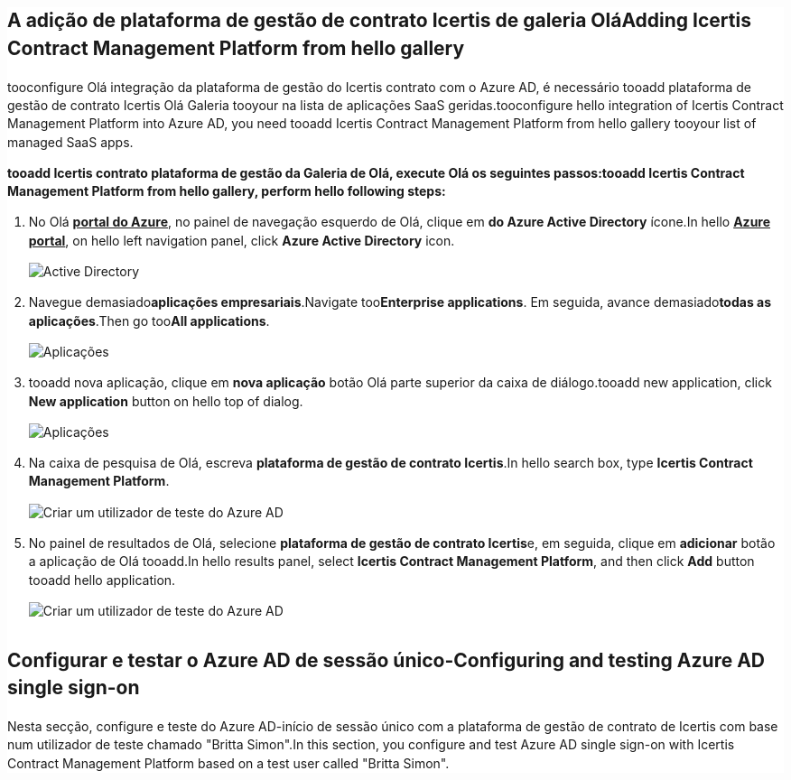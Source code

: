 ## <a name="adding-icertis-contract-management-platform-from-hello-gallery"></a><span data-ttu-id="d7f79-123">A adição de plataforma de gestão de contrato Icertis de galeria Olá</span><span class="sxs-lookup"><span data-stu-id="d7f79-123">Adding Icertis Contract Management Platform from hello gallery</span></span>
<span data-ttu-id="d7f79-124">tooconfigure Olá integração da plataforma de gestão do Icertis contrato com o Azure AD, é necessário tooadd plataforma de gestão de contrato Icertis Olá Galeria tooyour na lista de aplicações SaaS geridas.</span><span class="sxs-lookup"><span data-stu-id="d7f79-124">tooconfigure hello integration of Icertis Contract Management Platform into Azure AD, you need tooadd Icertis Contract Management Platform from hello gallery tooyour list of managed SaaS apps.</span></span>

<span data-ttu-id="d7f79-125">**tooadd Icertis contrato plataforma de gestão da Galeria de Olá, execute Olá os seguintes passos:**</span><span class="sxs-lookup"><span data-stu-id="d7f79-125">**tooadd Icertis Contract Management Platform from hello gallery, perform hello following steps:**</span></span>

1. <span data-ttu-id="d7f79-126">No Olá  **[portal do Azure](https://portal.azure.com)**, no painel de navegação esquerdo de Olá, clique em **do Azure Active Directory** ícone.</span><span class="sxs-lookup"><span data-stu-id="d7f79-126">In hello **[Azure portal](https://portal.azure.com)**, on hello left navigation panel, click **Azure Active Directory** icon.</span></span> 

    ![Active Directory][1]

2. <span data-ttu-id="d7f79-128">Navegue demasiado**aplicações empresariais**.</span><span class="sxs-lookup"><span data-stu-id="d7f79-128">Navigate too**Enterprise applications**.</span></span> <span data-ttu-id="d7f79-129">Em seguida, avance demasiado**todas as aplicações**.</span><span class="sxs-lookup"><span data-stu-id="d7f79-129">Then go too**All applications**.</span></span>

    ![Aplicações][2]
    
3. <span data-ttu-id="d7f79-131">tooadd nova aplicação, clique em **nova aplicação** botão Olá parte superior da caixa de diálogo.</span><span class="sxs-lookup"><span data-stu-id="d7f79-131">tooadd new application, click **New application** button on hello top of dialog.</span></span>

    ![Aplicações][3]

4. <span data-ttu-id="d7f79-133">Na caixa de pesquisa de Olá, escreva **plataforma de gestão de contrato Icertis**.</span><span class="sxs-lookup"><span data-stu-id="d7f79-133">In hello search box, type **Icertis Contract Management Platform**.</span></span>

    ![Criar um utilizador de teste do Azure AD](./media/active-directory-saas-icertisicm-tutorial/tutorial_icertisicm_search.png)

5. <span data-ttu-id="d7f79-135">No painel de resultados de Olá, selecione **plataforma de gestão de contrato Icertis**e, em seguida, clique em **adicionar** botão a aplicação de Olá tooadd.</span><span class="sxs-lookup"><span data-stu-id="d7f79-135">In hello results panel, select **Icertis Contract Management Platform**, and then click **Add** button tooadd hello application.</span></span>

    ![Criar um utilizador de teste do Azure AD](./media/active-directory-saas-icertisicm-tutorial/tutorial_icertisicm_addfromgallery.png)

##  <a name="configuring-and-testing-azure-ad-single-sign-on"></a><span data-ttu-id="d7f79-137">Configurar e testar o Azure AD de sessão único-</span><span class="sxs-lookup"><span data-stu-id="d7f79-137">Configuring and testing Azure AD single sign-on</span></span>
<span data-ttu-id="d7f79-138">Nesta secção, configure e teste do Azure AD-início de sessão único com a plataforma de gestão de contrato de Icertis com base num utilizador de teste chamado "Britta Simon".</span><span class="sxs-lookup"><span data-stu-id="d7f79-138">In this section, you configure and test Azure AD single sign-on with Icertis Contract Management Platform based on a test user called "Britta Simon".</span></span>


[1]: ./media/active-directory-saas-icertisicm-tutorial/tutorial_general_01.png
[2]: ./media/active-directory-saas-icertisicm-tutorial/tutorial_general_02.png
[3]: ./media/active-directory-saas-icertisicm-tutorial/tutorial_general_03.png
[4]: ./media/active-directory-saas-icertisicm-tutorial/tutorial_general_04.png
[100]: ./media/active-directory-saas-icertisicm-tutorial/tutorial_general_100.png
[200]: ./media/active-directory-saas-icertisicm-tutorial/tutorial_general_200.png
[201]: ./media/active-directory-saas-icertisicm-tutorial/tutorial_general_201.png
[202]: ./media/active-directory-saas-icertisicm-tutorial/tutorial_general_202.png
[203]: ./media/active-directory-saas-icertisicm-tutorial/tutorial_general_203.png